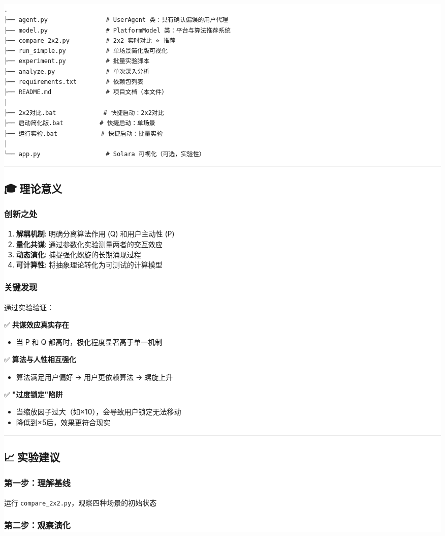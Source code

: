 ```
.
├── agent.py                # UserAgent 类：具有确认偏误的用户代理
├── model.py                # PlatformModel 类：平台与算法推荐系统
├── compare_2x2.py          # 2x2 实时对比 ⭐ 推荐
├── run_simple.py           # 单场景简化版可视化
├── experiment.py           # 批量实验脚本
├── analyze.py              # 单次深入分析
├── requirements.txt        # 依赖包列表
├── README.md               # 项目文档（本文件）
│
├── 2x2对比.bat             # 快捷启动：2x2对比
├── 启动简化版.bat          # 快捷启动：单场景
├── 运行实验.bat            # 快捷启动：批量实验
│
└── app.py                  # Solara 可视化（可选，实验性）
```

---

## 🎓 理论意义

### 创新之处

1. **解耦机制**: 明确分离算法作用 (Q) 和用户主动性 (P)
2. **量化共谋**: 通过参数化实验测量两者的交互效应
3. **动态演化**: 捕捉强化螺旋的长期涌现过程
4. **可计算性**: 将抽象理论转化为可测试的计算模型

### 关键发现

通过实验验证：

✅ **共谋效应真实存在**
- 当 P 和 Q 都高时，极化程度显著高于单一机制

✅ **算法与人性相互强化**
- 算法满足用户偏好 → 用户更依赖算法 → 螺旋上升

✅ **"过度锁定"陷阱**
- 当缩放因子过大（如×10），会导致用户锁定无法移动
- 降低到×5后，效果更符合现实

---

## 📈 实验建议

### 第一步：理解基线

运行 `compare_2x2.py`，观察四种场景的初始状态

### 第二步：观察演化
